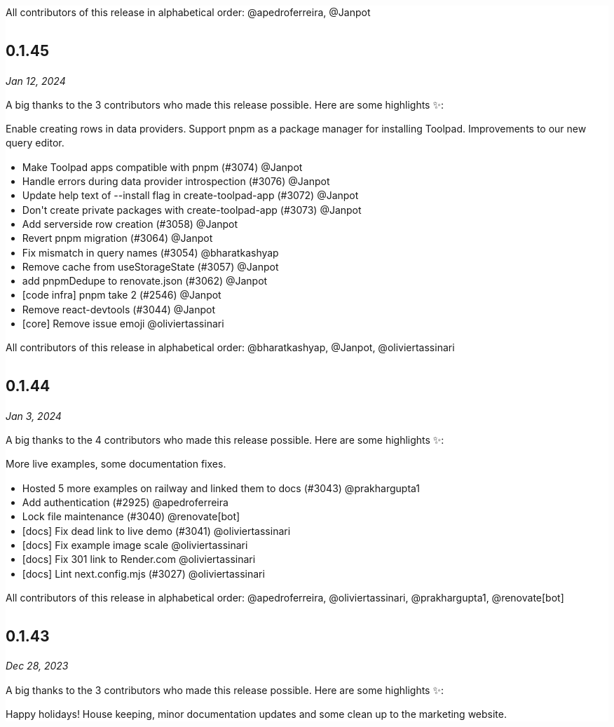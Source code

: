 All contributors of this release in alphabetical order: @apedroferreira, @Janpot

## 0.1.45



_Jan 12, 2024_

A big thanks to the 3 contributors who made this release possible. Here are some highlights ✨:

Enable creating rows in data providers. Support pnpm as a package manager for installing Toolpad. Improvements to our new query editor.

- &#8203;Make Toolpad apps compatible with pnpm (#3074) @Janpot
- &#8203;Handle errors during data provider introspection (#3076) @Janpot
- &#8203;Update help text of --install flag in create-toolpad-app (#3072) @Janpot
- &#8203;Don't create private packages with create-toolpad-app (#3073) @Janpot
- &#8203;Add serverside row creation (#3058) @Janpot
- &#8203;Revert pnpm migration (#3064) @Janpot
- &#8203;Fix mismatch in query names (#3054) @bharatkashyap
- &#8203;Remove cache from useStorageState (#3057) @Janpot
- &#8203;add pnpmDedupe to renovate.json (#3062) @Janpot
- &#8203;[code infra] pnpm take 2 (#2546) @Janpot
- &#8203;Remove react-devtools (#3044) @Janpot
- &#8203;[core] Remove issue emoji @oliviertassinari

All contributors of this release in alphabetical order: @bharatkashyap, @Janpot, @oliviertassinari

## 0.1.44



_Jan 3, 2024_

A big thanks to the 4 contributors who made this release possible. Here are some highlights ✨:

More live examples, some documentation fixes.

- &#8203;Hosted 5 more examples on railway and linked them to docs (#3043) @prakhargupta1
- &#8203;Add authentication (#2925) @apedroferreira
- &#8203;Lock file maintenance (#3040) @renovate[bot]
- &#8203;[docs] Fix dead link to live demo (#3041) @oliviertassinari
- &#8203;[docs] Fix example image scale @oliviertassinari
- &#8203;[docs] Fix 301 link to Render.com @oliviertassinari
- &#8203;[docs] Lint next.config.mjs (#3027) @oliviertassinari

All contributors of this release in alphabetical order: @apedroferreira, @oliviertassinari, @prakhargupta1, @renovate[bot]

## 0.1.43



_Dec 28, 2023_

A big thanks to the 3 contributors who made this release possible. Here are some highlights ✨:

Happy holidays! House keeping, minor documentation updates and some clean up to the marketing website.
